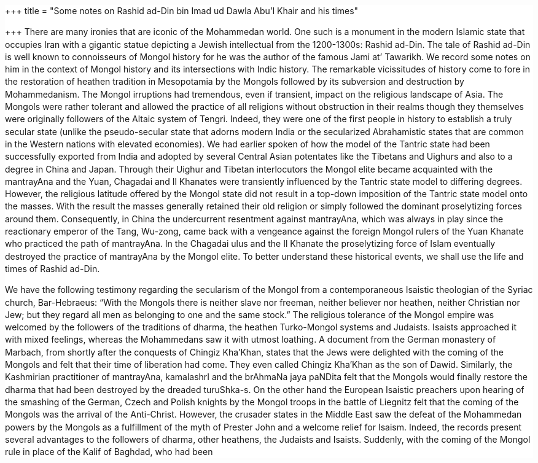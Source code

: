 +++
title = "Some notes on Rashid ad-Din bin Imad ud Dawla Abu’l Khair and his times"

+++
There are many ironies that are iconic of the Mohammedan world. One such
is a monument in the modern Islamic state that occupies Iran with a
gigantic statue depicting a Jewish intellectual from the 1200-1300s:
Rashid ad-Din. The tale of Rashid ad-Din is well known to connoisseurs
of Mongol history for he was the author of the famous Jami at’ Tawarikh.
We record some notes on him in the context of Mongol history and its
intersections with Indic history. The remarkable vicissitudes of history
come to fore in the restoration of heathen tradition in Mesopotamia by
the Mongols followed by its subversion and destruction by Mohammedanism.
The Mongol irruptions had tremendous, even if transient, impact on the
religious landscape of Asia. The Mongols were rather tolerant and
allowed the practice of all religions without obstruction in their
realms though they themselves were originally followers of the Altaic
system of Tengri. Indeed, they were one of the first people in history
to establish a truly secular state (unlike the pseudo-secular state that
adorns modern India or the secularized Abrahamistic states that are
common in the Western nations with elevated economies). We had earlier
spoken of how the model of the Tantric state had been successfully
exported from India and adopted by several Central Asian potentates like
the Tibetans and Uighurs and also to a degree in China and Japan.
Through their Uighur and Tibetan interlocutors the Mongol elite became
acquainted with the mantrayAna and the Yuan, Chagadai and Il Khanates
were transiently influenced by the Tantric state model to differing
degrees. However, the religious latitude offered by the Mongol state did
not result in a top-down imposition of the Tantric state model onto the
masses. With the result the masses generally retained their old religion
or simply followed the dominant proselytizing forces around them.
Consequently, in China the undercurrent resentment against mantrayAna,
which was always in play since the reactionary emperor of the Tang,
Wu-zong, came back with a vengeance against the foreign Mongol rulers of
the Yuan Khanate who practiced the path of mantrayAna. In the Chagadai
ulus and the Il Khanate the proselytizing force of Islam eventually
destroyed the practice of mantrayAna by the Mongol elite. To better
understand these historical events, we shall use the life and times of
Rashid ad-Din.

We have the following testimony regarding the secularism of the Mongol
from a contemporaneous Isaistic theologian of the Syriac church,
Bar-Hebraeus: “With the Mongols there is neither slave nor freeman,
neither believer nor heathen, neither Christian nor Jew; but they regard
all men as belonging to one and the same stock.” The religious tolerance
of the Mongol empire was welcomed by the followers of the traditions of
dharma, the heathen Turko-Mongol systems and Judaists. Isaists
approached it with mixed feelings, whereas the Mohammedans saw it with
utmost loathing. A document from the German monastery of Marbach, from
shortly after the conquests of Chingiz Kha’Khan, states that the Jews
were delighted with the coming of the Mongols and felt that their time
of liberation had come. They even called Chingiz Kha’Khan as the son of
Dawid. Similarly, the Kashmirian practitioner of mantrayAna, kamalashrI
and the brAhmaNa jaya paNDita felt that the Mongols would finally
restore the dharma that had been destroyed by the dreaded turuShka-s. On
the other hand the European Isaistic preachers upon hearing of the
smashing of the German, Czech and Polish knights by the Mongol troops in
the battle of Liegnitz felt that the coming of the Mongols was the
arrival of the Anti-Christ. However, the crusader states in the Middle
East saw the defeat of the Mohammedan powers by the Mongols as a
fulfillment of the myth of Prester John and a welcome relief for Isaism.
Indeed, the records present several advantages to the followers of
dharma, other heathens, the Judaists and Isaists. Suddenly, with the
coming of the Mongol rule in place of the Kalif of Baghdad, who had been